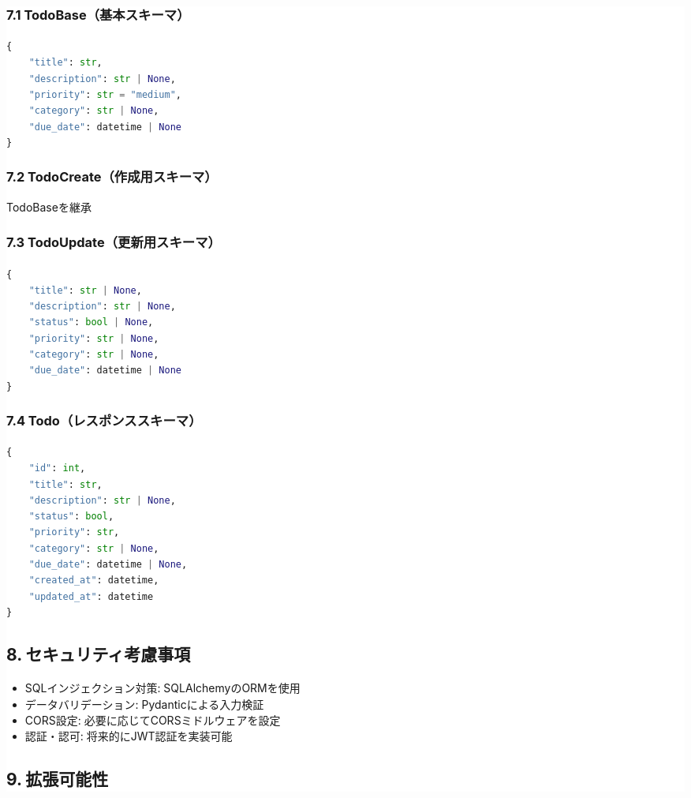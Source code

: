 ### 7.1 TodoBase（基本スキーマ）
```python
{
    "title": str,
    "description": str | None,
    "priority": str = "medium",
    "category": str | None,
    "due_date": datetime | None
}
```

### 7.2 TodoCreate（作成用スキーマ）
TodoBaseを継承

### 7.3 TodoUpdate（更新用スキーマ）
```python
{
    "title": str | None,
    "description": str | None,
    "status": bool | None,
    "priority": str | None,
    "category": str | None,
    "due_date": datetime | None
}
```

### 7.4 Todo（レスポンススキーマ）
```python
{
    "id": int,
    "title": str,
    "description": str | None,
    "status": bool,
    "priority": str,
    "category": str | None,
    "due_date": datetime | None,
    "created_at": datetime,
    "updated_at": datetime
}
```

## 8. セキュリティ考慮事項

- SQLインジェクション対策: SQLAlchemyのORMを使用
- データバリデーション: Pydanticによる入力検証
- CORS設定: 必要に応じてCORSミドルウェアを設定
- 認証・認可: 将来的にJWT認証を実装可能

## 9. 拡張可能性
